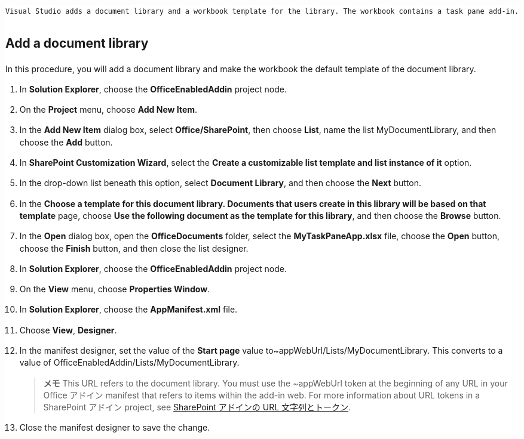    Visual Studio adds a document library and a workbook template for the library. The workbook contains a task pane add-in.
    
  

## Add a document library
<a name="Library"> </a>

In this procedure, you will add a document library and make the workbook the default template of the document library.
  
    
    

1. In **Solution Explorer**, choose the **OfficeEnabledAddin** project node.
    
  
2. On the **Project** menu, choose **Add New Item**.
    
  
3. In the **Add New Item** dialog box, select **Office/SharePoint**, then choose **List**, name the list MyDocumentLibrary, and then choose the **Add** button.
    
  
4. In **SharePoint Customization Wizard**, select the **Create a customizable list template and list instance of it** option.
    
  
5. In the drop-down list beneath this option, select **Document Library**, and then choose the **Next** button.
    
  
6. In the **Choose a template for this document library. Documents that users create in this library will be based on that template** page, choose **Use the following document as the template for this library**, and then choose the **Browse** button.
    
  
7. In the **Open** dialog box, open the **OfficeDocuments** folder, select the **MyTaskPaneApp.xlsx** file, choose the **Open** button, choose the **Finish** button, and then close the list designer.
    
  
8. In **Solution Explorer**, choose the **OfficeEnabledAddin** project node.
    
  
9. On the **View** menu, choose **Properties Window**.
    
  
10. In **Solution Explorer**, choose the **AppManifest.xml** file.
    
  
11. Choose **View**, **Designer**.
    
  
12. In the manifest designer, set the value of the **Start page** value to~appWebUrl/Lists/MyDocumentLibrary. This converts to a value of OfficeEnabledAddin/Lists/MyDocumentLibrary.
    
    > **メモ**
      > This URL refers to the document library. You must use the ~appWebUrl token at the beginning of any URL in your Office アドイン manifest that refers to items within the add-in web. For more information about URL tokens in a SharePoint アドイン project, see  [SharePoint アドインの URL 文字列とトークン](url-strings-and-tokens-in-sharepoint-add-ins.md). 
13. Close the manifest designer to save the change.
    
  
